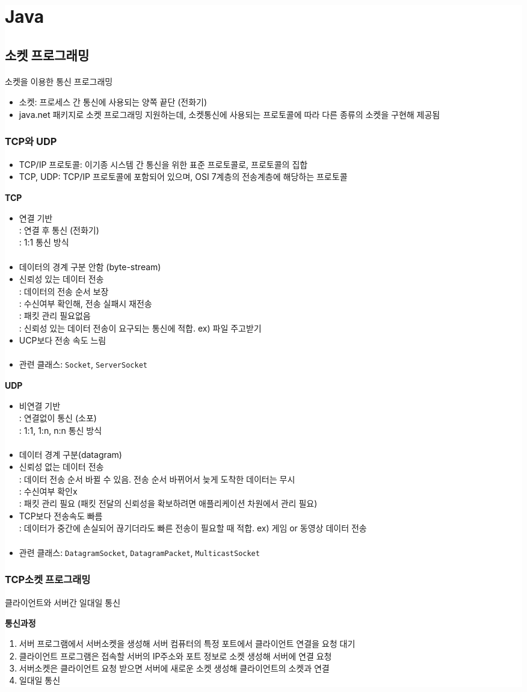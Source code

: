# Java
## 소켓 프로그래밍
소켓을 이용한 통신 프로그래밍

- 소켓: 프로세스 간 통신에 사용되는 양쪽 끝단 (전화기)
- java.net 패키지로 소켓 프로그래밍 지원하는데, 소켓통신에 사용되는 프로토콜에 따라 다른 종류의 소켓을 구현해 제공됨

### TCP와 UDP
- TCP/IP 프로토콜: 이기종 시스템 간 통신을 위한 표준 프로토콜로, 프로토콜의 집합 
- TCP, UDP: TCP/IP 프로토콜에 포함되어 있으며, OSI 7계층의 전송계층에 해당하는 프로토콜

**TCP**
- 연결 기반<br>
: 연결 후 통신 (전화기)<br>
: 1:1 통신 방식
<br><br>
- 데이터의 경계 구분 안함 (byte-stream)
- 신뢰성 있는 데이터 전송<br>
: 데이터의 전송 순서 보장<br>
: 수신여부 확인해, 전송 실패시 재전송<br>
: 패킷 관리 필요없음<br>
: 신뢰성 있는 데이터 전송이 요구되는 통신에 적합. ex) 파일 주고받기
- UCP보다 전송 속도 느림
<br><br>
- 관련 클래스: `Socket`, `ServerSocket`

**UDP**
- 비연결 기반<br>
: 연결없이 통신 (소포)<br>
: 1:1, 1:n, n:n 통신 방식
<br><br>
- 데이터 경계 구분(datagram)
- 신뢰성 없는 데이터 전송<br>
: 데이터 전송 순서 바뀔 수 있음. 전송 순서 바뀌어서 늦게 도착한 데이터는 무시<br>
: 수신여부 확인x<br>
: 패킷 관리 필요 (패킷 전달의 신뢰성을 확보하려면 애플리케이션 차원에서 관리 필요)
- TCP보다 전송속도 빠름<br>
: 데이터가 중간에 손실되어 끊기더라도 빠른 전송이 필요할 때 적합. ex) 게임 or 동영상 데이터 전송
<br><br>
- 관련 클래스: `DatagramSocket`, `DatagramPacket`, `MulticastSocket`

### TCP소켓 프로그래밍
클라이언트와 서버간 일대일 통신

**통신과정**
1. 서버 프로그램에서 서버소켓을 생성해 서버 컴퓨터의 특정 포트에서 클라이언트 연결을 요청 대기
2. 클라이언트 프로그램은 접속할 서버의 IP주소와 포트 정보로 소켓 생성해 서버에 연결 요청
3. 서버소켓은 클라이언트 요청 받으면 서버에 새로운 소켓 생성해 클라이언트의 소켓과 연결
4. 일대일 통신

